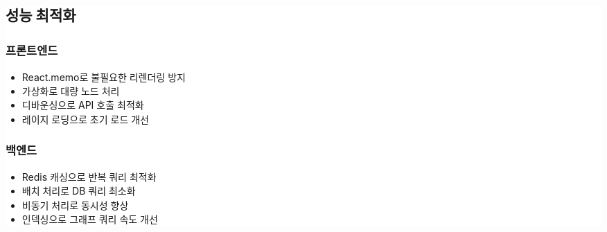 ## 성능 최적화

### 프론트엔드
- React.memo로 불필요한 리렌더링 방지
- 가상화로 대량 노드 처리
- 디바운싱으로 API 호출 최적화
- 레이지 로딩으로 초기 로드 개선

### 백엔드
- Redis 캐싱으로 반복 쿼리 최적화
- 배치 처리로 DB 쿼리 최소화
- 비동기 처리로 동시성 향상
- 인덱싱으로 그래프 쿼리 속도 개선